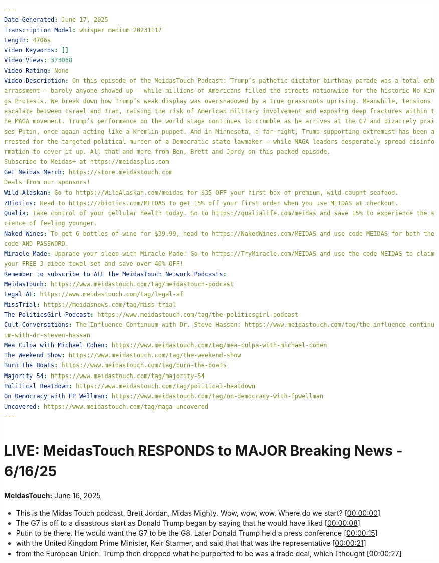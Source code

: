 ```yaml
---
Date Generated: June 17, 2025
Transcription Model: whisper medium 20231117
Length: 4706s
Video Keywords: []
Video Views: 373068
Video Rating: None
Video Description: On this episode of the MeidasTouch Podcast: Trump’s pathetic dictator birthday parade was a total embarrassment — barely anyone showed up — while millions of Americans filled the streets nationwide for the historic No Kings Protests. We break down how Trump’s weak display was overshadowed by a true grassroots uprising. Meanwhile, tensions escalate between Israel and Iran, raising the risk of American military involvement and exposing deep fractures within the MAGA movement. Trump’s performance on the world stage continues to crumble as he arrives at the G7 and bizarrely praises Putin, once again acting like a Kremlin puppet. And in Minnesota, a far-right, Trump-supporting extremist has been arrested for the targeted political murder of a Democratic state lawmaker — while MAGA leaders desperately spread disinformation to cover it up. All that and more from Ben, Brett and Jordy on this packed episode.
Subscribe to Meidas+ at https://meidasplus.com
Get Meidas Merch: https://store.meidastouch.com
Deals from our sponsors! 
Wild Alaskan: Go to https://WildAlaskan.com/meidas for $35 OFF your first box of premium, wild-caught seafood.
ZBiotics: Head to https://zbiotics.com/MEIDAS to get 15% off your first order when you use MEIDAS at checkout.
Qualia: Take control of your cellular health today. Go to https://qualialife.com/meidas and save 15% to experience the science of feeling younger.
Naked Wines: To get 6 bottles of wine for $39.99, head to https://NakedWines.com/MEIDAS and use code MEIDAS for both the code AND PASSWORD.
Miracle Made: Upgrade your sleep with Miracle Made! Go to https://TryMiracle.com/MEIDAS and use the code MEIDAS to claim your FREE 3 piece towel set and save over 40% OFF!
Remember to subscribe to ALL the MeidasTouch Network Podcasts:
MeidasTouch: https://www.meidastouch.com/tag/meidastouch-podcast
Legal AF: https://www.meidastouch.com/tag/legal-af
MissTrial: https://meidasnews.com/tag/miss-trial
The PoliticsGirl Podcast: https://www.meidastouch.com/tag/the-politicsgirl-podcast
Cult Conversations: The Influence Continuum with Dr. Steve Hassan: https://www.meidastouch.com/tag/the-influence-continuum-with-dr-steven-hassan
Mea Culpa with Michael Cohen: https://www.meidastouch.com/tag/mea-culpa-with-michael-cohen
The Weekend Show: https://www.meidastouch.com/tag/the-weekend-show
Burn the Boats: https://www.meidastouch.com/tag/burn-the-boats
Majority 54: https://www.meidastouch.com/tag/majority-54
Political Beatdown: https://www.meidastouch.com/tag/political-beatdown
On Democracy with FP Wellman: https://www.meidastouch.com/tag/on-democracy-with-fpwellman
Uncovered: https://www.meidastouch.com/tag/maga-uncovered
---
```


# LIVE: MeidasTouch RESPONDS to MAJOR Breaking News - 6/16/25
**MeidasTouch:** [June 16, 2025](https://www.youtube.com/watch?v=t9uwvlMFO2k)
*  This is the Midas Touch podcast, Brett Jordan, Midas Mighty. Wow, wow, wow. Where do we start? [[00:00:00](https://www.youtube.com/watch?v=t9uwvlMFO2k&t=0.0s)]
*  The G7 is off to a disastrous start as Donald Trump began by saying that he would have liked [[00:00:08](https://www.youtube.com/watch?v=t9uwvlMFO2k&t=8.24s)]
*  Putin to be there. He would want the G7 to be the G8. Later Donald Trump held a press conference [[00:00:15](https://www.youtube.com/watch?v=t9uwvlMFO2k&t=15.6s)]
*  with the United Kingdom Prime Minister, Keir Starmer, and said that that was the representative [[00:00:21](https://www.youtube.com/watch?v=t9uwvlMFO2k&t=21.84s)]
*  from the European Union. Trump then dropped what he purported to be was a trade deal, which I thought [[00:00:27](https://www.youtube.com/watch?v=t9uwvlMFO2k&t=27.36s)]